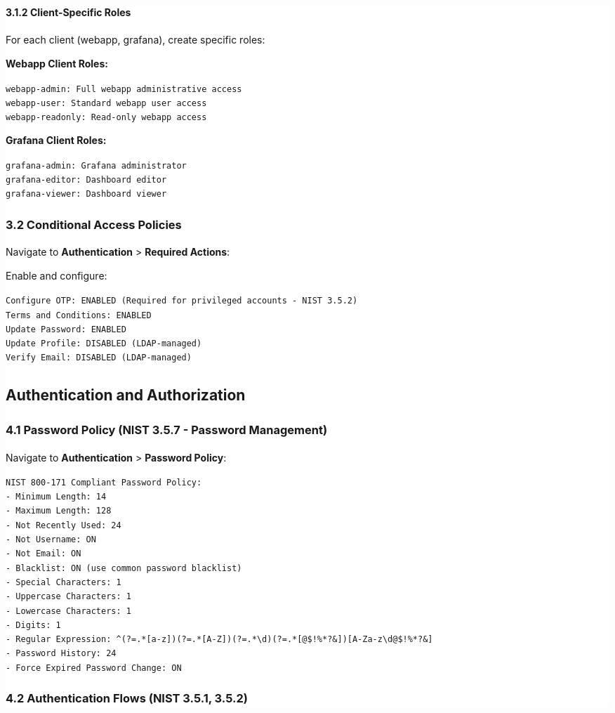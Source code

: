 #### 3.1.2 Client-Specific Roles

For each client (webapp, grafana), create specific roles:

**Webapp Client Roles:**
```
webapp-admin: Full webapp administrative access
webapp-user: Standard webapp user access
webapp-readonly: Read-only webapp access
```

**Grafana Client Roles:**
```
grafana-admin: Grafana administrator
grafana-editor: Dashboard editor
grafana-viewer: Dashboard viewer
```

### 3.2 Conditional Access Policies

Navigate to **Authentication** > **Required Actions**:

Enable and configure:
```
Configure OTP: ENABLED (Required for privileged accounts - NIST 3.5.2)
Terms and Conditions: ENABLED
Update Password: ENABLED
Update Profile: DISABLED (LDAP-managed)
Verify Email: DISABLED (LDAP-managed)
```

## Authentication and Authorization

### 4.1 Password Policy (NIST 3.5.7 - Password Management)

Navigate to **Authentication** > **Password Policy**:

```
NIST 800-171 Compliant Password Policy:
- Minimum Length: 14
- Maximum Length: 128
- Not Recently Used: 24
- Not Username: ON
- Not Email: ON
- Blacklist: ON (use common password blacklist)
- Special Characters: 1
- Uppercase Characters: 1
- Lowercase Characters: 1
- Digits: 1
- Regular Expression: ^(?=.*[a-z])(?=.*[A-Z])(?=.*\d)(?=.*[@$!%*?&])[A-Za-z\d@$!%*?&]
- Password History: 24
- Force Expired Password Change: ON
```

### 4.2 Authentication Flows (NIST 3.5.1, 3.5.2)
